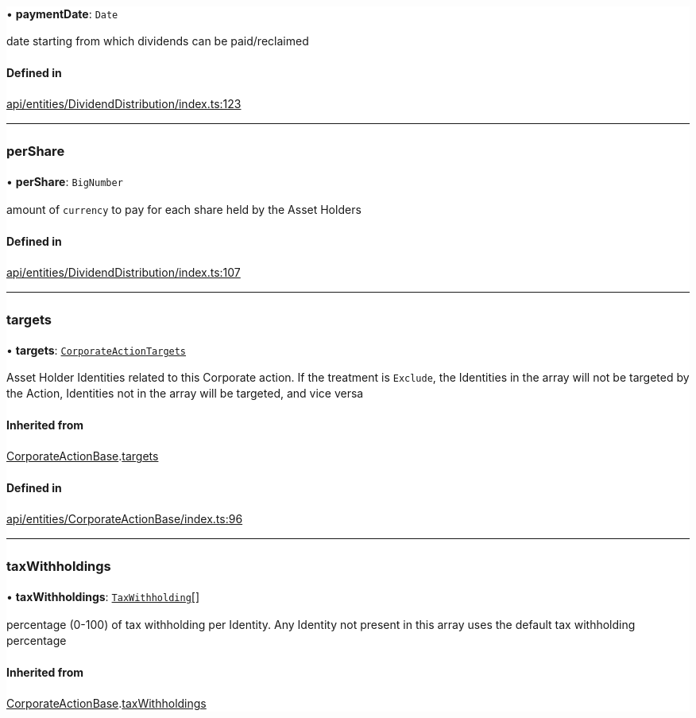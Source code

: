 • **paymentDate**: `Date`

date starting from which dividends can be paid/reclaimed

#### Defined in

[api/entities/DividendDistribution/index.ts:123](https://github.com/PolymeshAssociation/polymesh-sdk/blob/95e180d28/src/api/entities/DividendDistribution/index.ts#L123)

---

### perShare

• **perShare**: `BigNumber`

amount of `currency` to pay for each share held by the Asset Holders

#### Defined in

[api/entities/DividendDistribution/index.ts:107](https://github.com/PolymeshAssociation/polymesh-sdk/blob/95e180d28/src/api/entities/DividendDistribution/index.ts#L107)

---

### targets

• **targets**: [`CorporateActionTargets`](../../../../interfaces/API/Entities/CorporateActionBase/Types/CorporateActionTargets/CorporateActionTargets.md)

Asset Holder Identities related to this Corporate action. If the treatment is `Exclude`, the Identities
in the array will not be targeted by the Action, Identities not in the array will be targeted, and vice versa

#### Inherited from

[CorporateActionBase](../CorporateActionBase/CorporateActionBase.md).[targets](../CorporateActionBase/CorporateActionBase.md#targets)

#### Defined in

[api/entities/CorporateActionBase/index.ts:96](https://github.com/PolymeshAssociation/polymesh-sdk/blob/95e180d28/src/api/entities/CorporateActionBase/index.ts#L96)

---

### taxWithholdings

• **taxWithholdings**: [`TaxWithholding`](../../../../interfaces/API/Entities/CorporateActionBase/Types/TaxWithholding/TaxWithholding.md)[]

percentage (0-100) of tax withholding per Identity. Any Identity not present
in this array uses the default tax withholding percentage

#### Inherited from

[CorporateActionBase](../CorporateActionBase/CorporateActionBase.md).[taxWithholdings](../CorporateActionBase/CorporateActionBase.md#taxwithholdings)
